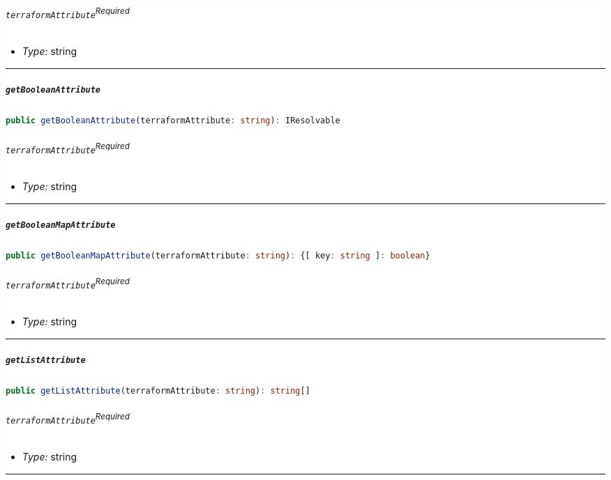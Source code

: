 ###### `terraformAttribute`<sup>Required</sup> <a name="terraformAttribute" id="rhizo-co-terraform-provider-oci.mysqlReplica.MysqlReplica.getAnyMapAttribute.parameter.terraformAttribute"></a>

- *Type:* string

---

##### `getBooleanAttribute` <a name="getBooleanAttribute" id="rhizo-co-terraform-provider-oci.mysqlReplica.MysqlReplica.getBooleanAttribute"></a>

```typescript
public getBooleanAttribute(terraformAttribute: string): IResolvable
```

###### `terraformAttribute`<sup>Required</sup> <a name="terraformAttribute" id="rhizo-co-terraform-provider-oci.mysqlReplica.MysqlReplica.getBooleanAttribute.parameter.terraformAttribute"></a>

- *Type:* string

---

##### `getBooleanMapAttribute` <a name="getBooleanMapAttribute" id="rhizo-co-terraform-provider-oci.mysqlReplica.MysqlReplica.getBooleanMapAttribute"></a>

```typescript
public getBooleanMapAttribute(terraformAttribute: string): {[ key: string ]: boolean}
```

###### `terraformAttribute`<sup>Required</sup> <a name="terraformAttribute" id="rhizo-co-terraform-provider-oci.mysqlReplica.MysqlReplica.getBooleanMapAttribute.parameter.terraformAttribute"></a>

- *Type:* string

---

##### `getListAttribute` <a name="getListAttribute" id="rhizo-co-terraform-provider-oci.mysqlReplica.MysqlReplica.getListAttribute"></a>

```typescript
public getListAttribute(terraformAttribute: string): string[]
```

###### `terraformAttribute`<sup>Required</sup> <a name="terraformAttribute" id="rhizo-co-terraform-provider-oci.mysqlReplica.MysqlReplica.getListAttribute.parameter.terraformAttribute"></a>

- *Type:* string

---